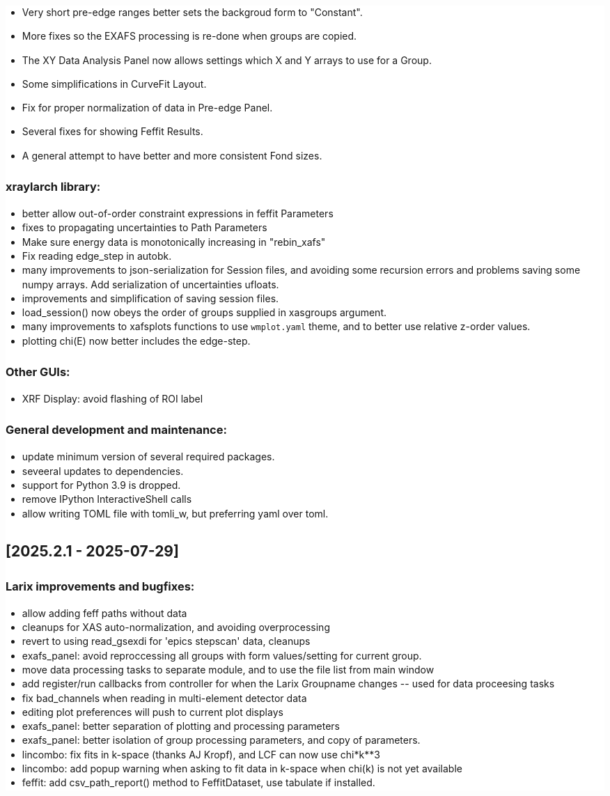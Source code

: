  - Very short pre-edge ranges better sets the backgroud form to
   "Constant".

 - More fixes so the EXAFS processing is re-done when groups are copied.
 - The XY Data Analysis Panel now allows settings which X and Y arrays
   to use for a Group.

 - Some simplifications in CurveFit Layout.
 - Fix for proper normalization of data in Pre-edge Panel.
 - Several fixes for showing Feffit Results.
 - A general attempt to have better and more consistent Fond sizes.


### xraylarch library:
 - better allow out-of-order constraint expressions in feffit Parameters
 - fixes to propagating uncertainties to Path Parameters
 - Make sure energy data is monotonically increasing in "rebin_xafs"
 - Fix reading edge_step in autobk.
 - many improvements to json-serialization for Session files, and
   avoiding some recursion errors and problems saving some numpy
   arrays. Add serialization of uncertainties ufloats.
 - improvements and simplification of saving session files.
 - load_session() now obeys the order of groups supplied in xasgroups argument.
 - many improvements to xafsplots functions to use `wmplot.yaml`
   theme, and to better use relative z-order values.
 - plotting chi(E) now better includes the edge-step.

### Other GUIs:
 - XRF Display: avoid flashing of ROI label

### General development and maintenance:
 - update minimum version of several required packages.
 - seveeral updates to dependencies.
 - support for Python 3.9 is dropped.
 - remove IPython InteractiveShell calls
 - allow writing TOML file with tomli_w, but preferring yaml over toml.

## [2025.2.1 - 2025-07-29]

### Larix improvements and bugfixes:
 -  allow adding feff paths without data
 -  cleanups for XAS auto-normalization, and avoiding overprocessing
 -  revert to using read_gsexdi for 'epics stepscan' data, cleanups
 -  exafs_panel: avoid reproccessing all groups with form
    values/setting for current group.
 -  move data processing tasks to separate module, and to use the file
    list from main window
 -  add register/run callbacks from controller for when the Larix
    Groupname changes -- used for data proceesing tasks
 -  fix bad_channels when reading in multi-element detector data
 -  editing plot preferences will push to current plot displays
 -  exafs_panel: better separation of plotting and processing parameters
 -  exafs_panel: better isolation of group processing parameters, and
    copy of parameters.
 -  lincombo: fix fits in k-space (thanks AJ Kropf), and LCF can now
    use chi*k**3
 -  lincombo: add popup warning when asking to fit data in k-space
    when chi(k) is not yet available
 -  feffit: add csv_path_report() method to FeffitDataset, use
    tabulate if installed.
